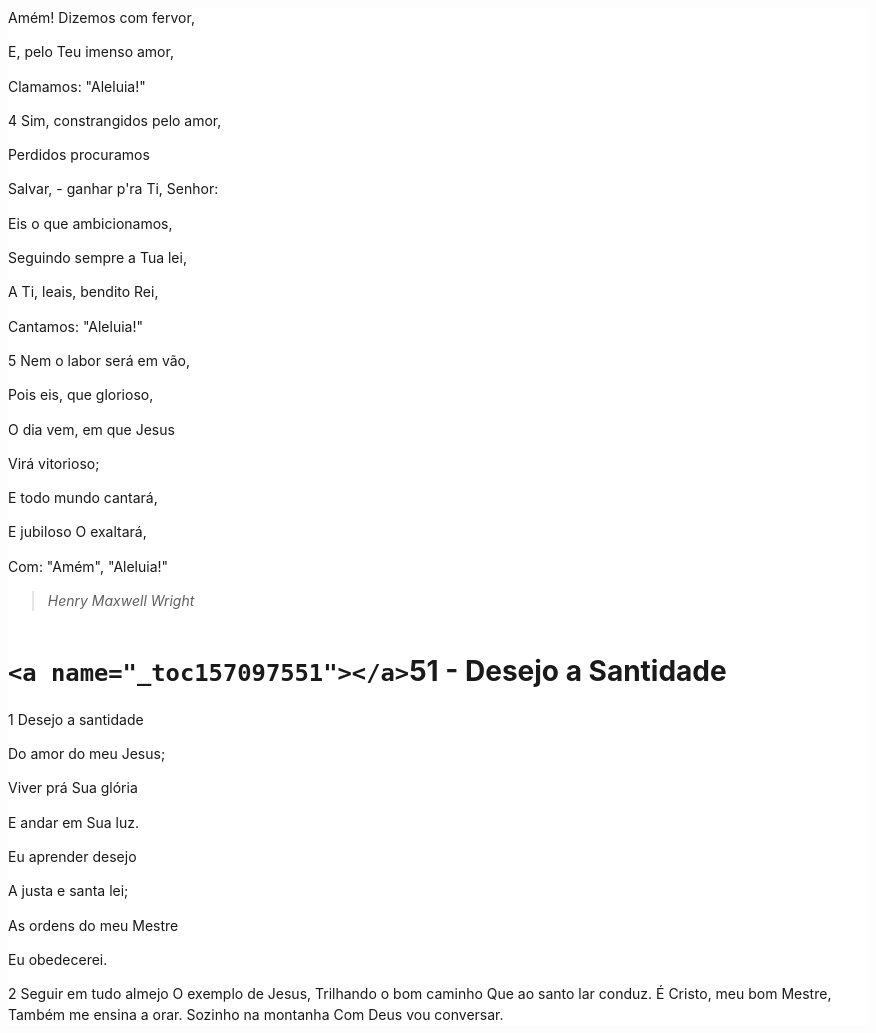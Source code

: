  Amém! Dizemos com fervor,

 E, pelo Teu imenso amor,

 Clamamos: "Aleluia!"

4 Sim, constrangidos pelo amor,

 Perdidos procuramos

 Salvar, - ganhar p'ra Ti, Senhor:

 Eis o que ambicionamos,

 Seguindo sempre a Tua lei,

 A Ti, leais, bendito Rei,

 Cantamos: "Aleluia!"

5 Nem o labor será em vão,

 Pois eis, que glorioso,

 O dia vem, em que Jesus

 Virá vitorioso;

 E todo mundo cantará,

 E jubiloso O exaltará,

 Com: "Amém", "Aleluia!"

> *Henry Maxwell Wright*

# **`<a name="_toc157097551"></a>`51 - Desejo a Santidade**

1 Desejo a santidade

 Do amor do meu Jesus;

 Viver prá Sua glória

 E andar em Sua luz.

 Eu aprender desejo

 A justa e santa lei;

 As ordens do meu Mestre

 Eu obedecerei.

2 Seguir em tudo almejo
 O exemplo de Jesus,
 Trilhando o bom caminho
 Que ao santo lar conduz.
 É Cristo, meu bom Mestre,
 Também me ensina a orar.
 Sozinho na montanha
 Com Deus vou conversar.
